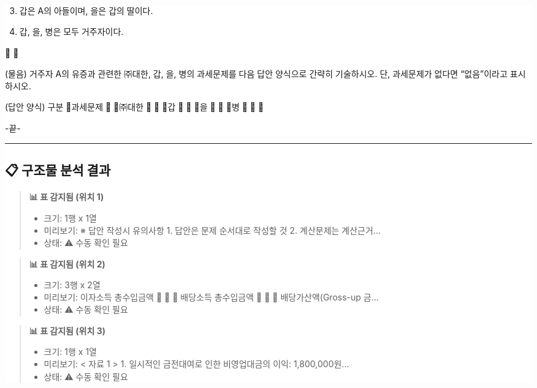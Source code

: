 
 3. 갑은 A의 아들이며, 을은 갑의 딸이다.

 4. 갑, 을, 병은 모두 거주자이다.





(물음) 거주자 A의 유증과 관련한 ㈜대한, 갑, 을, 병의 과세문제를 다음 답안 양식으로 간략히 기술하시오. 단, 과세문제가 없다면 “없음”이라고 표시하시오.


(답안 양식)
구분
과세문제

㈜대한


갑


을


병







-끝-

---

## 📋 구조물 분석 결과



> **📊 표 감지됨 (위치 1)**
> - 크기: 1행 x 1열
> - 미리보기: ※ 답안 작성시 유의사항  1. 답안은 문제 순서대로 작성할 것  2. 계산문제는 계산근거...
> - 상태: ⚠️ 수동 확인 필요





> **📊 표 감지됨 (위치 2)**
> - 크기: 3행 x 2열
> - 미리보기: 이자소득 총수입금액    배당소득 총수입금액    배당가산액(Gross-up 금...
> - 상태: ⚠️ 수동 확인 필요





> **📊 표 감지됨 (위치 3)**
> - 크기: 1행 x 1열
> - 미리보기: < 자료 1 >   1. 일시적인 금전대여로 인한 비영업대금의 이익:  1,800,000원...
> - 상태: ⚠️ 수동 확인 필요
